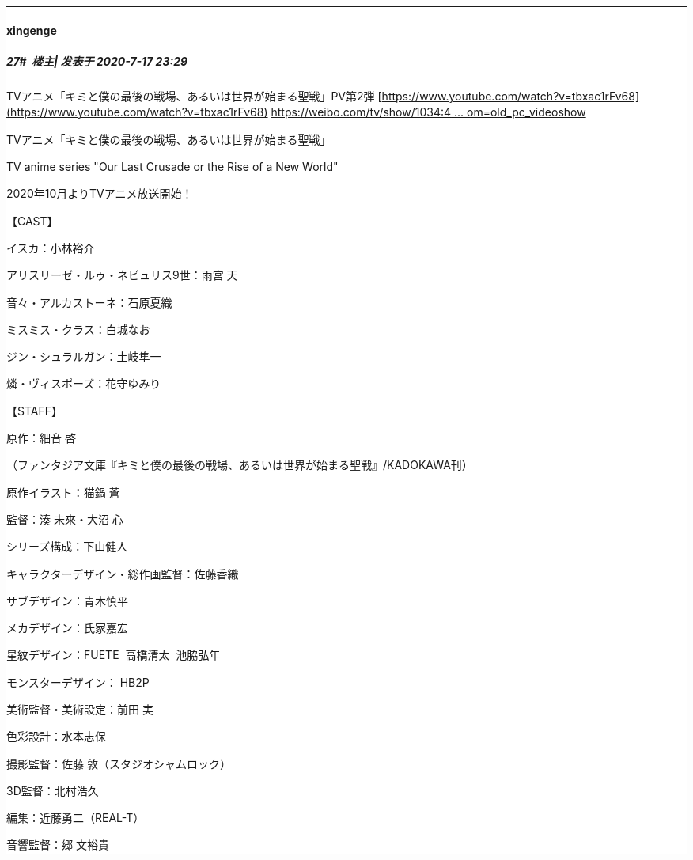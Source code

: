 *****

####  xingenge  
##### 27#         楼主| 发表于 2020-7-17 23:29

TVアニメ「キミと僕の最後の戦場、あるいは世界が始まる聖戦」PV第2弾
[https://www.youtube.com/watch?v=tbxac1rFv68](https://www.youtube.com/watch?v=tbxac1rFv68)
[https://weibo.com/tv/show/1034:4 ... om=old_pc_videoshow](https://weibo.com/tv/show/1034:4526907178549261?from=old_pc_videoshow)

TVアニメ「キミと僕の最後の戦場、あるいは世界が始まる聖戦」

TV anime series "Our Last Crusade or the Rise of a New World"

2020年10月よりTVアニメ放送開始！

【CAST】

イスカ：小林裕介

アリスリーゼ・ルゥ・ネビュリス9世：雨宮 天　

音々・アルカストーネ：石原夏織

ミスミス・クラス：白城なお

ジン・シュラルガン：土岐隼一

燐・ヴィスポーズ：花守ゆみり

【STAFF】

原作：細音 啓

（ファンタジア文庫『キミと僕の最後の戦場、あるいは世界が始まる聖戦』/KADOKAWA刊）

原作イラスト：猫鍋 蒼

監督：湊 未來・大沼 心

シリーズ構成：下山健人

キャラクターデザイン・総作画監督：佐藤香織

サブデザイン：青木慎平

メカデザイン：氏家嘉宏

星紋デザイン：FUETE  高橋清太  池脇弘年

モンスターデザイン： HB2P

美術監督・美術設定：前田 実

色彩設計：水本志保

撮影監督：佐藤 敦（スタジオシャムロック）

3D監督：北村浩久

編集：近藤勇二（REAL-T）

音響監督：郷 文裕貴
